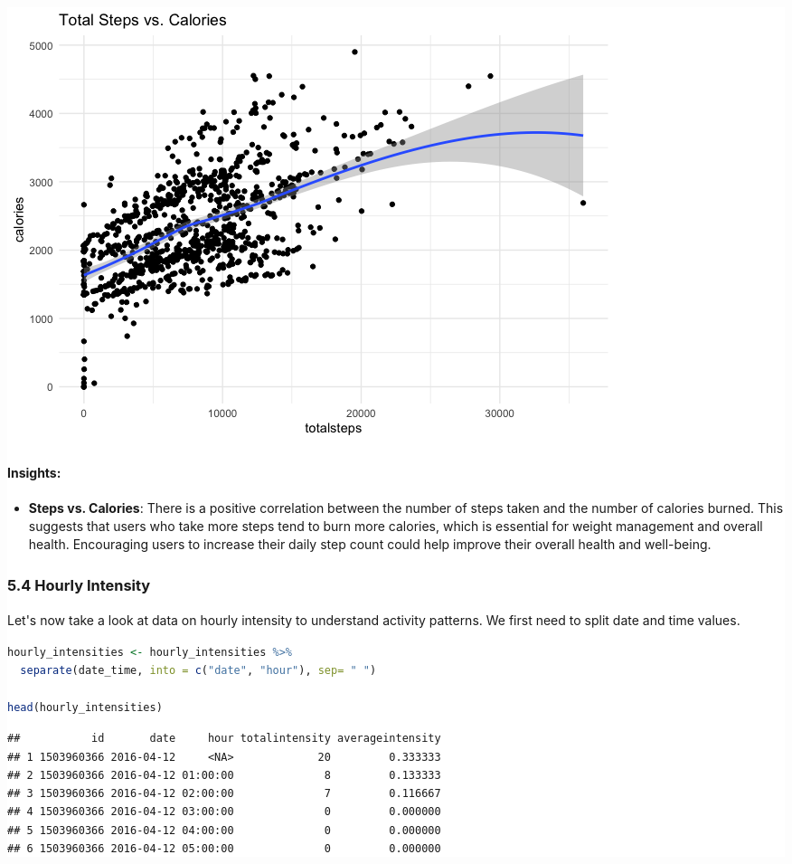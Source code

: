 ![](project_figs/project-unnamed-chunk-19-1.png)

#### Insights:
- **Steps vs. Calories**: There is a positive correlation between the number of steps taken and the number of calories burned. This suggests that users who take more steps tend to burn more calories, which is essential for weight management and overall health. Encouraging users to increase their daily step count could help improve their overall health and well-being.

### 5.4 Hourly Intensity

Let's now take a look at data on hourly intensity to understand activity patterns. We first need to split date and time values.


``` r
hourly_intensities <- hourly_intensities %>%
  separate(date_time, into = c("date", "hour"), sep= " ") 

head(hourly_intensities)
```

```
##           id       date     hour totalintensity averageintensity
## 1 1503960366 2016-04-12     <NA>             20         0.333333
## 2 1503960366 2016-04-12 01:00:00              8         0.133333
## 3 1503960366 2016-04-12 02:00:00              7         0.116667
## 4 1503960366 2016-04-12 03:00:00              0         0.000000
## 5 1503960366 2016-04-12 04:00:00              0         0.000000
## 6 1503960366 2016-04-12 05:00:00              0         0.000000
```
